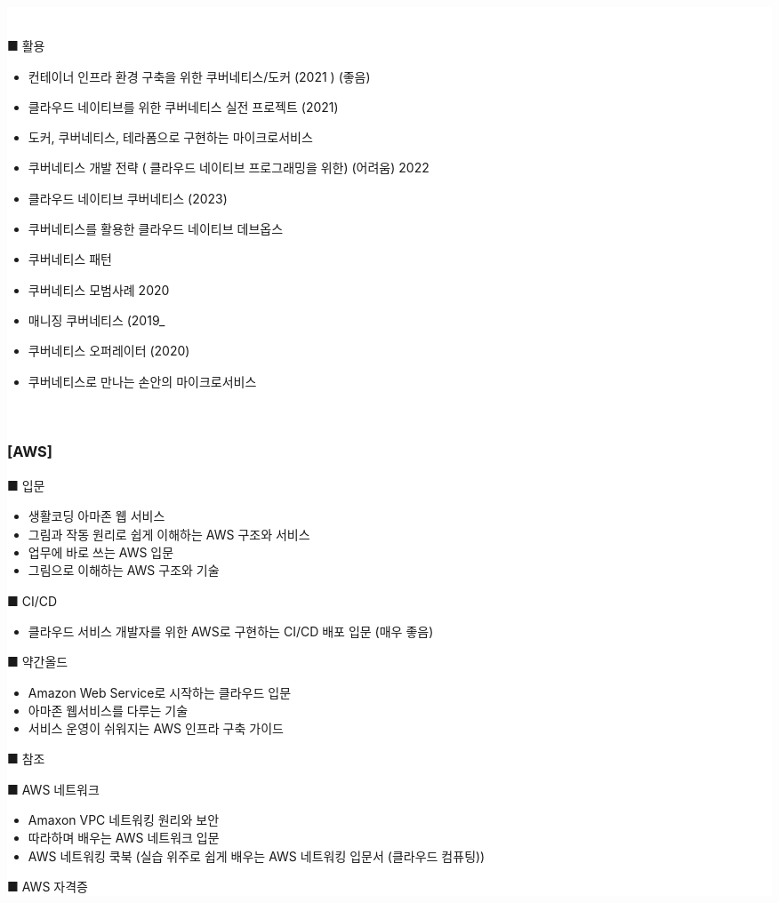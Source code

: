 </br>

■ 활용 

- 컨테이너 인프라 환경 구축을 위한  쿠버네티스/도커 (2021 )  (좋음)
- 클라우드 네이티브를 위한 쿠버네티스 실전 프로젝트 (2021)
- 도커, 쿠버네티스, 테라폼으로 구현하는 마이크로서비스

- 쿠버네티스 개발 전략 ( 클라우드 네이티브 프로그래밍을 위한)  (어려움) 2022
- 클라우드 네이티브 쿠버네티스 (2023)
- 쿠버네티스를 활용한 클라우드 네이티브 데브옵스
- 쿠버네티스 패턴
- 쿠버네티스 모범사례  2020
- 매니징 쿠버네티스 (2019_
- 쿠버네티스 오퍼레이터 (2020)
- 쿠버네티스로 만나는 손안의 마이크로서비스




</br>





### [AWS]

■ 입문

- 생활코딩 아마존 웹 서비스
- 그림과 작동 원리로 쉽게 이해하는 AWS 구조와 서비스
- 업무에 바로 쓰는 AWS 입문
- 그림으로 이해하는 AWS 구조와 기술


■ CI/CD

- 클라우드 서비스 개발자를 위한 AWS로 구현하는 CI/CD 배포 입문  (매우 좋음)



■ 약간올드
- Amazon Web Service로 시작하는 클라우드 입문
-  아마존 웹서비스를 다루는 기술
- 서비스 운영이 쉬워지는 AWS 인프라 구축 가이드



■ 참조




■ AWS 네트워크

- Amaxon VPC 네트워킹 원리와 보안 
- 따라하며 배우는 AWS 네트워크 입문
- AWS 네트워킹 쿡북  (실습 위주로 쉽게 배우는 AWS 네트워킹 입문서 (클라우드 컴퓨팅))




■ AWS 자격증 
